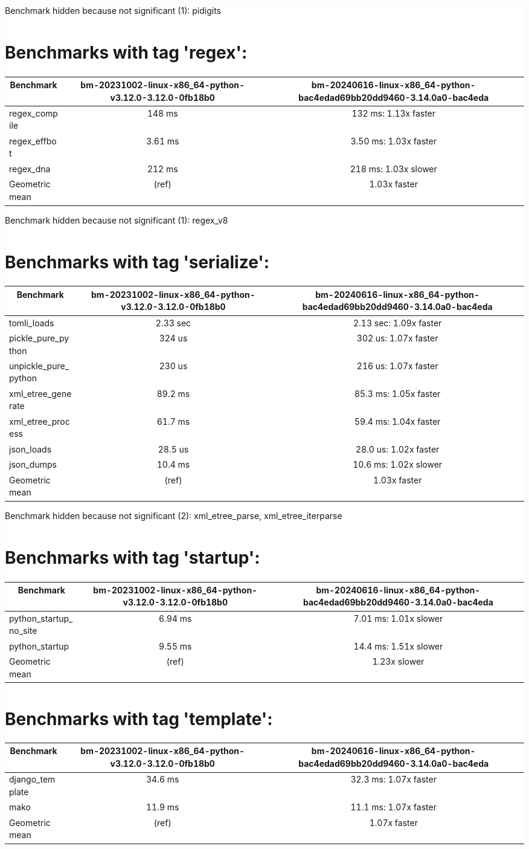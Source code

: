 Benchmark hidden because not significant (1): pidigits

Benchmarks with tag 'regex':
============================

| Benchmark      | bm-20231002-linux-x86_64-python-v3.12.0-3.12.0-0fb18b0 | bm-20240616-linux-x86_64-python-bac4edad69bb20dd9460-3.14.0a0-bac4eda |
|----------------|:------------------------------------------------------:|:---------------------------------------------------------------------:|
| regex_compile  | 148 ms                                                 | 132 ms: 1.13x faster                                                  |
| regex_effbot   | 3.61 ms                                                | 3.50 ms: 1.03x faster                                                 |
| regex_dna      | 212 ms                                                 | 218 ms: 1.03x slower                                                  |
| Geometric mean | (ref)                                                  | 1.03x faster                                                          |

Benchmark hidden because not significant (1): regex_v8

Benchmarks with tag 'serialize':
================================

| Benchmark            | bm-20231002-linux-x86_64-python-v3.12.0-3.12.0-0fb18b0 | bm-20240616-linux-x86_64-python-bac4edad69bb20dd9460-3.14.0a0-bac4eda |
|----------------------|:------------------------------------------------------:|:---------------------------------------------------------------------:|
| tomli_loads          | 2.33 sec                                               | 2.13 sec: 1.09x faster                                                |
| pickle_pure_python   | 324 us                                                 | 302 us: 1.07x faster                                                  |
| unpickle_pure_python | 230 us                                                 | 216 us: 1.07x faster                                                  |
| xml_etree_generate   | 89.2 ms                                                | 85.3 ms: 1.05x faster                                                 |
| xml_etree_process    | 61.7 ms                                                | 59.4 ms: 1.04x faster                                                 |
| json_loads           | 28.5 us                                                | 28.0 us: 1.02x faster                                                 |
| json_dumps           | 10.4 ms                                                | 10.6 ms: 1.02x slower                                                 |
| Geometric mean       | (ref)                                                  | 1.03x faster                                                          |

Benchmark hidden because not significant (2): xml_etree_parse, xml_etree_iterparse

Benchmarks with tag 'startup':
==============================

| Benchmark              | bm-20231002-linux-x86_64-python-v3.12.0-3.12.0-0fb18b0 | bm-20240616-linux-x86_64-python-bac4edad69bb20dd9460-3.14.0a0-bac4eda |
|------------------------|:------------------------------------------------------:|:---------------------------------------------------------------------:|
| python_startup_no_site | 6.94 ms                                                | 7.01 ms: 1.01x slower                                                 |
| python_startup         | 9.55 ms                                                | 14.4 ms: 1.51x slower                                                 |
| Geometric mean         | (ref)                                                  | 1.23x slower                                                          |

Benchmarks with tag 'template':
===============================

| Benchmark       | bm-20231002-linux-x86_64-python-v3.12.0-3.12.0-0fb18b0 | bm-20240616-linux-x86_64-python-bac4edad69bb20dd9460-3.14.0a0-bac4eda |
|-----------------|:------------------------------------------------------:|:---------------------------------------------------------------------:|
| django_template | 34.6 ms                                                | 32.3 ms: 1.07x faster                                                 |
| mako            | 11.9 ms                                                | 11.1 ms: 1.07x faster                                                 |
| Geometric mean  | (ref)                                                  | 1.07x faster                                                          |

